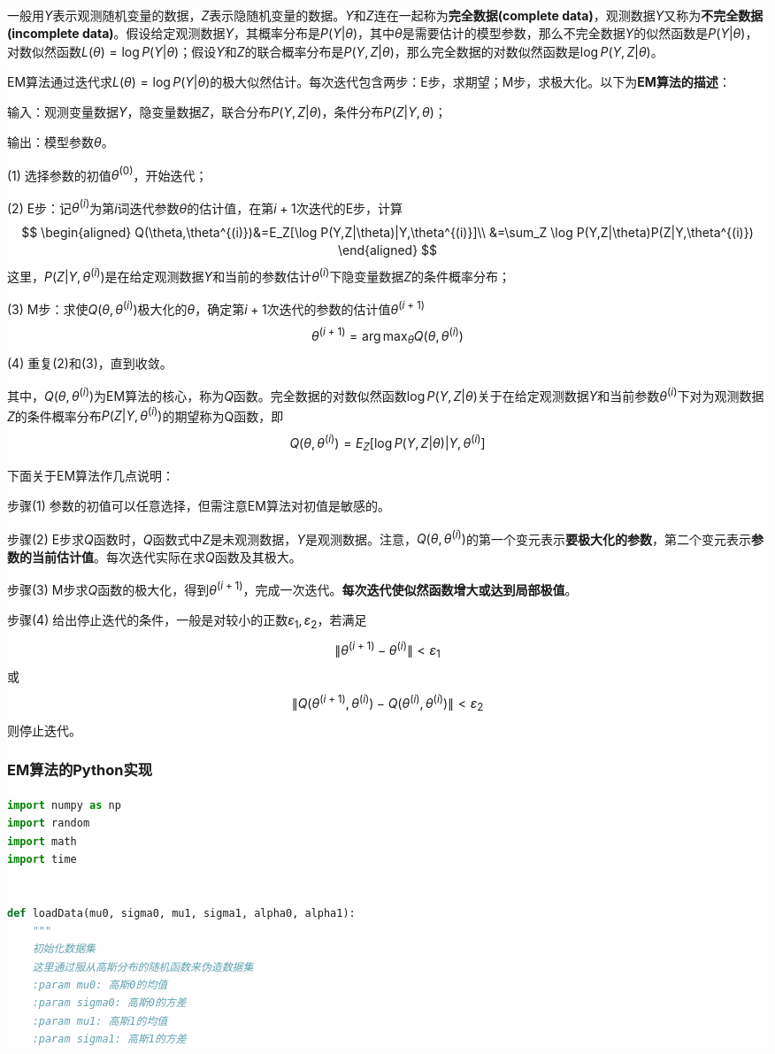 一般用$Y$表示观测随机变量的数据，$Z$表示隐随机变量的数据。$Y$和$Z$连在一起称为**完全数据(complete data)**，观测数据$Y$又称为**不完全数据(incomplete data)**。假设给定观测数据$Y$，其概率分布是$P(Y|\theta)$，其中$\theta$是需要估计的模型参数，那么不完全数据$Y$的似然函数是$P(Y|\theta)$，对数似然函数$L(\theta)=\log P(Y|\theta)$；假设$Y$和$Z$的联合概率分布是$P(Y,Z|\theta)$，那么完全数据的对数似然函数是$\log P(Y,Z|\theta)$。

EM算法通过迭代求$L(\theta)=\log P(Y|\theta)$的极大似然估计。每次迭代包含两步：E步，求期望；M步，求极大化。以下为**EM算法的描述**：

输入：观测变量数据$Y$，隐变量数据$Z$，联合分布$P(Y,Z|\theta)$，条件分布$P(Z|Y,\theta)$；

输出：模型参数$\theta$。

(1) 选择参数的初值$\theta^{(0)}$，开始迭代；

(2) E步：记$\theta^{(i)}$为第$i$词迭代参数$\theta$的估计值，在第$i+1$次迭代的E步，计算
$$
\begin{aligned}
Q(\theta,\theta^{(i)})&=E_Z[\log P(Y,Z|\theta)|Y,\theta^{(i)}]\\
&=\sum_Z \log P(Y,Z|\theta)P(Z|Y,\theta^{(i)})
\end{aligned}
$$
这里，$P(Z|Y,\theta^{(i)})$是在给定观测数据$Y$和当前的参数估计$\theta^{(i)}$下隐变量数据$Z$的条件概率分布；

(3) M步：求使$Q(\theta,\theta^{(i)})$极大化的$\theta$，确定第$i+1$次迭代的参数的估计值$\theta^{(i+1)}$
$$
\theta^{(i+1)}=\arg\max_\theta Q(\theta,\theta^{(i)})
$$
(4) 重复(2)和(3)，直到收敛。

其中，$Q(\theta,\theta^{(i)})$为EM算法的核心，称为$Q$函数。完全数据的对数似然函数$\log P(Y,Z|\theta)$关于在给定观测数据$Y$和当前参数$\theta^{(i)}$下对为观测数据$Z$的条件概率分布$P(Z|Y,\theta^{(i)})$的期望称为Q函数，即
$$
Q(\theta,\theta^{(i)})=E_Z[\log P(Y,Z|\theta)|Y,\theta^{(i)}]
$$

下面关于EM算法作几点说明：

步骤(1) 参数的初值可以任意选择，但需注意EM算法对初值是敏感的。

步骤(2) E步求$Q$函数时，$Q$函数式中$Z$是未观测数据，$Y$是观测数据。注意，$Q(\theta,\theta^{(i)})$的第一个变元表示**要极大化的参数**，第二个变元表示**参数的当前估计值**。每次迭代实际在求$Q$函数及其极大。

步骤(3) M步求$Q$函数的极大化，得到$\theta^{(i+1)}$，完成一次迭代。**每次迭代使似然函数增大或达到局部极值**。

步骤(4) 给出停止迭代的条件，一般是对较小的正数$\varepsilon_1,\varepsilon_2$，若满足
$$
\|\theta^{(i+1)}-\theta^{(i)}\|<\varepsilon_1
$$
或
$$
\|Q(\theta^{(i+1)},\theta^{(i)})-Q(\theta^{(i)},\theta^{(i)})\|<\varepsilon_2
$$
则停止迭代。

### EM算法的Python实现

```python
import numpy as np
import random
import math
import time


def loadData(mu0, sigma0, mu1, sigma1, alpha0, alpha1):
    """
    初始化数据集
    这里通过服从高斯分布的随机函数来伪造数据集
    :param mu0: 高斯0的均值
    :param sigma0: 高斯0的方差
    :param mu1: 高斯1的均值
    :param sigma1: 高斯1的方差
```